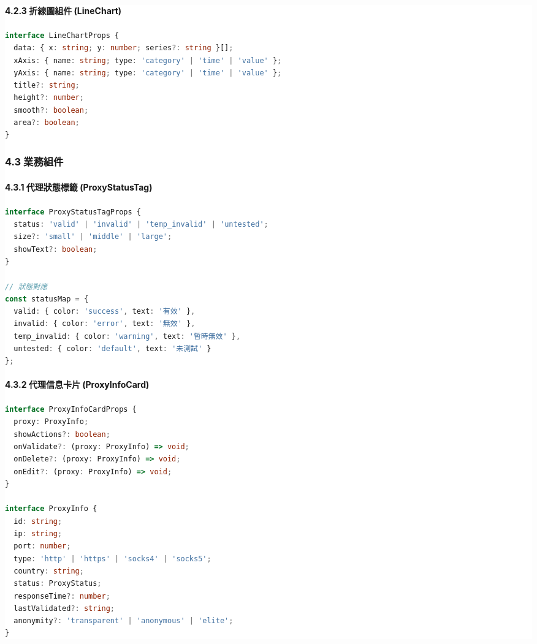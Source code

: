 #### 4.2.3 折線圖組件 (LineChart)
```typescript
interface LineChartProps {
  data: { x: string; y: number; series?: string }[];
  xAxis: { name: string; type: 'category' | 'time' | 'value' };
  yAxis: { name: string; type: 'category' | 'time' | 'value' };
  title?: string;
  height?: number;
  smooth?: boolean;
  area?: boolean;
}
```

### 4.3 業務組件

#### 4.3.1 代理狀態標籤 (ProxyStatusTag)
```typescript
interface ProxyStatusTagProps {
  status: 'valid' | 'invalid' | 'temp_invalid' | 'untested';
  size?: 'small' | 'middle' | 'large';
  showText?: boolean;
}

// 狀態對應
const statusMap = {
  valid: { color: 'success', text: '有效' },
  invalid: { color: 'error', text: '無效' },
  temp_invalid: { color: 'warning', text: '暫時無效' },
  untested: { color: 'default', text: '未測試' }
};
```

#### 4.3.2 代理信息卡片 (ProxyInfoCard)
```typescript
interface ProxyInfoCardProps {
  proxy: ProxyInfo;
  showActions?: boolean;
  onValidate?: (proxy: ProxyInfo) => void;
  onDelete?: (proxy: ProxyInfo) => void;
  onEdit?: (proxy: ProxyInfo) => void;
}

interface ProxyInfo {
  id: string;
  ip: string;
  port: number;
  type: 'http' | 'https' | 'socks4' | 'socks5';
  country: string;
  status: ProxyStatus;
  responseTime?: number;
  lastValidated?: string;
  anonymity?: 'transparent' | 'anonymous' | 'elite';
}
```
